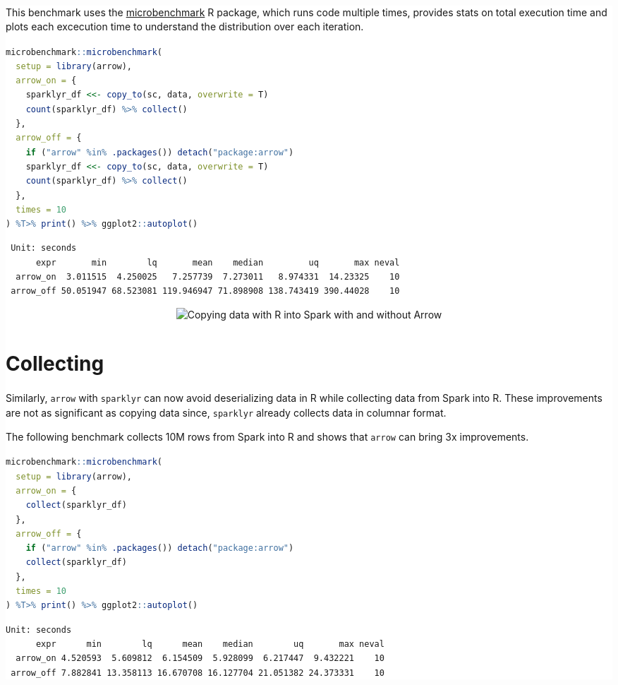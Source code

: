 This benchmark uses the [microbenchmark][9] R package, which runs code
multiple times, provides stats on total execution time and plots each
excecution time to understand the distribution over each iteration.

```r
microbenchmark::microbenchmark(
  setup = library(arrow),
  arrow_on = {
    sparklyr_df <<- copy_to(sc, data, overwrite = T)
    count(sparklyr_df) %>% collect()
  },
  arrow_off = {
    if ("arrow" %in% .packages()) detach("package:arrow")
    sparklyr_df <<- copy_to(sc, data, overwrite = T)
    count(sparklyr_df) %>% collect()
  },
  times = 10
) %T>% print() %>% ggplot2::autoplot()
```
```
 Unit: seconds
      expr       min        lq       mean    median         uq       max neval
  arrow_on  3.011515  4.250025   7.257739  7.273011   8.974331  14.23325    10
 arrow_off 50.051947 68.523081 119.946947 71.898908 138.743419 390.44028    10
```

<div align="center">
<img src="{{ site.baseurl }}/img/arrow-r-spark-copying.png"
     alt="Copying data with R into Spark with and without Arrow"
     width="60%" class="img-responsive">
</div>

# Collecting

Similarly, `arrow` with `sparklyr` can now avoid deserializing data in R
while collecting data from Spark into R. These improvements are not as
significant as copying data since, `sparklyr` already collects data in
columnar format.

The following benchmark collects 10M rows from Spark into R and shows that
`arrow` can bring 3x improvements.

```r
microbenchmark::microbenchmark(
  setup = library(arrow),
  arrow_on = {
    collect(sparklyr_df)
  },
  arrow_off = {
    if ("arrow" %in% .packages()) detach("package:arrow")
    collect(sparklyr_df)
  },
  times = 10
) %T>% print() %>% ggplot2::autoplot()
```
```
Unit: seconds
      expr      min        lq      mean    median        uq       max neval
  arrow_on 4.520593  5.609812  6.154509  5.928099  6.217447  9.432221    10
 arrow_off 7.882841 13.358113 16.670708 16.127704 21.051382 24.373331    10
```


[1]: https://github.com/javierluraschi
[2]: https://rstudio.com
[3]: https://github.com/rstudio/sparklyr
[4]: https://spark.apache.org/docs/latest/sparkr.html
[5]: https://spark.apache.org
[6]: https://dplyr.tidyverse.org
[7]: https://cran.r-project.org/package=DBI
[8]: https://spark.rstudio.com/reference/#section-spark-dataframes
[9]: https://CRAN.R-project.org/package=microbenchmark
[10]: https://github.com/rstudio/sparklyr/pull/1611
[11]: https://github.com/apache/spark/pull/22954